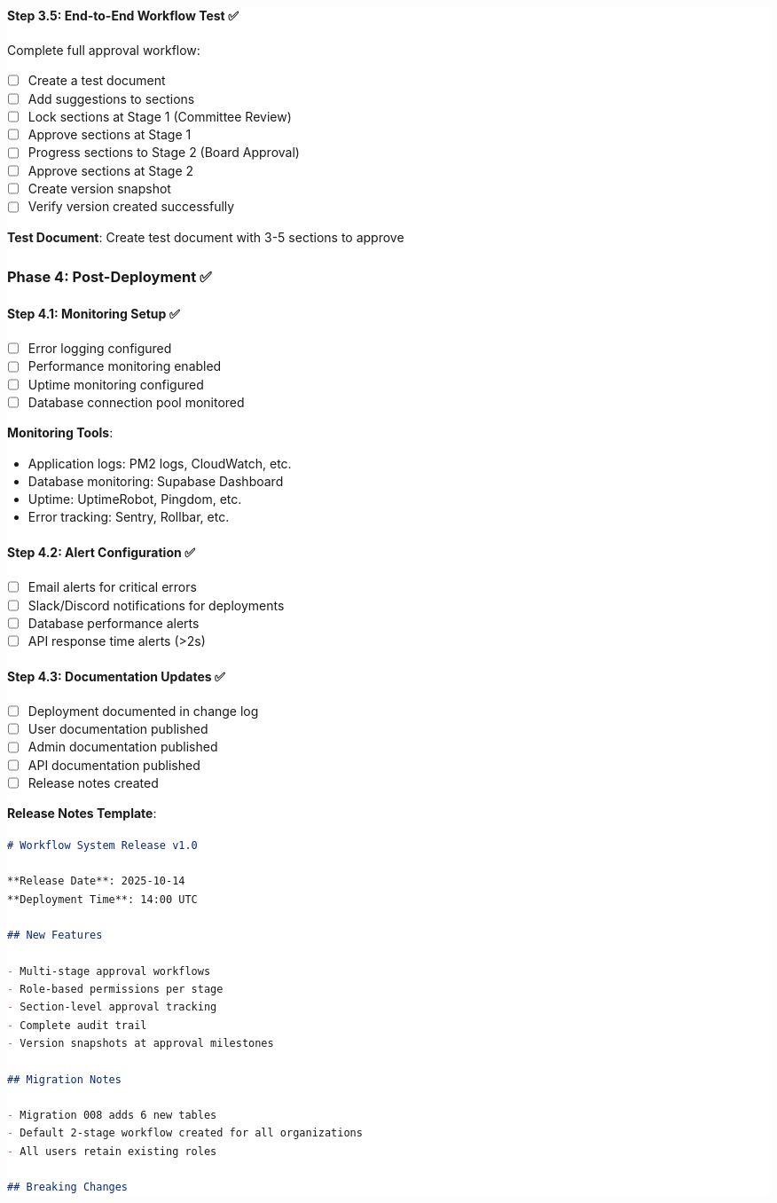 #### Step 3.5: End-to-End Workflow Test ✅

Complete full approval workflow:

- [ ] Create a test document
- [ ] Add suggestions to sections
- [ ] Lock sections at Stage 1 (Committee Review)
- [ ] Approve sections at Stage 1
- [ ] Progress sections to Stage 2 (Board Approval)
- [ ] Approve sections at Stage 2
- [ ] Create version snapshot
- [ ] Verify version created successfully

**Test Document**: Create test document with 3-5 sections to approve

### Phase 4: Post-Deployment ✅

#### Step 4.1: Monitoring Setup ✅

- [ ] Error logging configured
- [ ] Performance monitoring enabled
- [ ] Uptime monitoring configured
- [ ] Database connection pool monitored

**Monitoring Tools**:
- Application logs: PM2 logs, CloudWatch, etc.
- Database monitoring: Supabase Dashboard
- Uptime: UptimeRobot, Pingdom, etc.
- Error tracking: Sentry, Rollbar, etc.

#### Step 4.2: Alert Configuration ✅

- [ ] Email alerts for critical errors
- [ ] Slack/Discord notifications for deployments
- [ ] Database performance alerts
- [ ] API response time alerts (>2s)

#### Step 4.3: Documentation Updates ✅

- [ ] Deployment documented in change log
- [ ] User documentation published
- [ ] Admin documentation published
- [ ] API documentation published
- [ ] Release notes created

**Release Notes Template**:
```markdown
# Workflow System Release v1.0

**Release Date**: 2025-10-14
**Deployment Time**: 14:00 UTC

## New Features

- Multi-stage approval workflows
- Role-based permissions per stage
- Section-level approval tracking
- Complete audit trail
- Version snapshots at approval milestones

## Migration Notes

- Migration 008 adds 6 new tables
- Default 2-stage workflow created for all organizations
- All users retain existing roles

## Breaking Changes
```